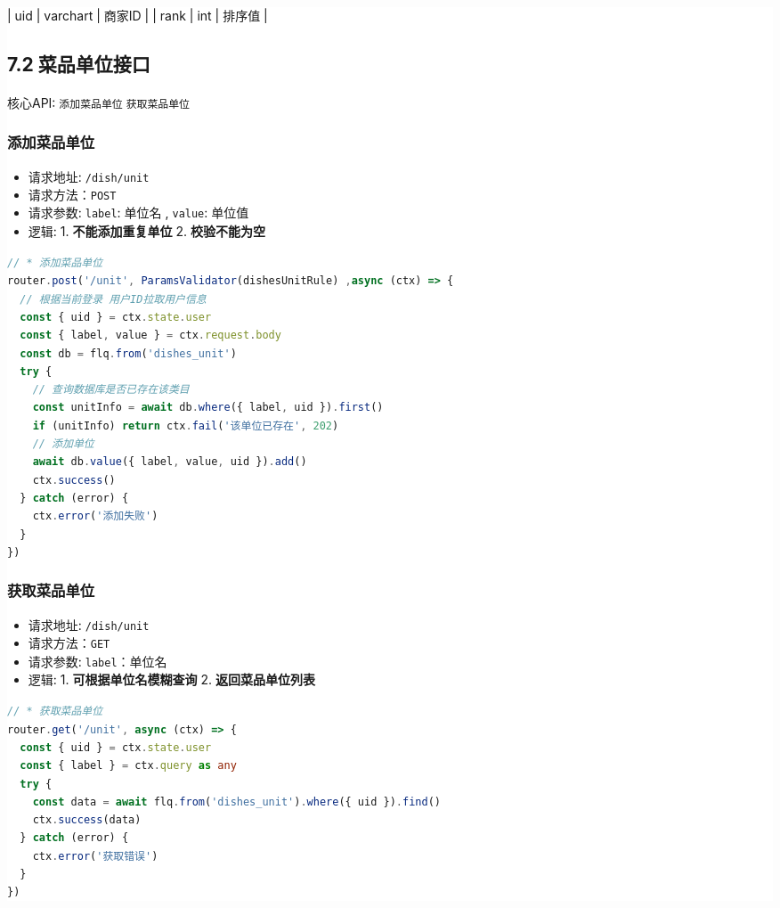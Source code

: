   | uid         | varchart | 商家ID                               |
  | rank        | int      | 排序值                               |

## 7.2 菜品单位接口

核心API: `添加菜品单位`  `获取菜品单位`

### 添加菜品单位

+ 请求地址:  `/dish/unit`
+ 请求方法：`POST`
+ 请求参数:   `label`: 单位名 , `value`:  单位值
+ 逻辑:  1. **不能添加重复单位**  2. **校验不能为空**

``` ts
// * 添加菜品单位
router.post('/unit', ParamsValidator(dishesUnitRule) ,async (ctx) => {
  // 根据当前登录 用户ID拉取用户信息
  const { uid } = ctx.state.user
  const { label, value } = ctx.request.body
  const db = flq.from('dishes_unit')
  try {
    // 查询数据库是否已存在该类目
    const unitInfo = await db.where({ label, uid }).first()
    if (unitInfo) return ctx.fail('该单位已存在', 202)
    // 添加单位
    await db.value({ label, value, uid }).add()
    ctx.success()
  } catch (error) {
    ctx.error('添加失败')
  }
})
```



### 获取菜品单位

+ 请求地址:  `/dish/unit`
+ 请求方法：`GET`
+ 请求参数:   `label`：单位名
+ 逻辑:  1.  **可根据单位名模糊查询**   2. **返回菜品单位列表**

``` ts
// * 获取菜品单位
router.get('/unit', async (ctx) => {
  const { uid } = ctx.state.user
  const { label } = ctx.query as any
  try {
    const data = await flq.from('dishes_unit').where({ uid }).find()
    ctx.success(data)
  } catch (error) {
    ctx.error('获取错误')
  }
})
```
